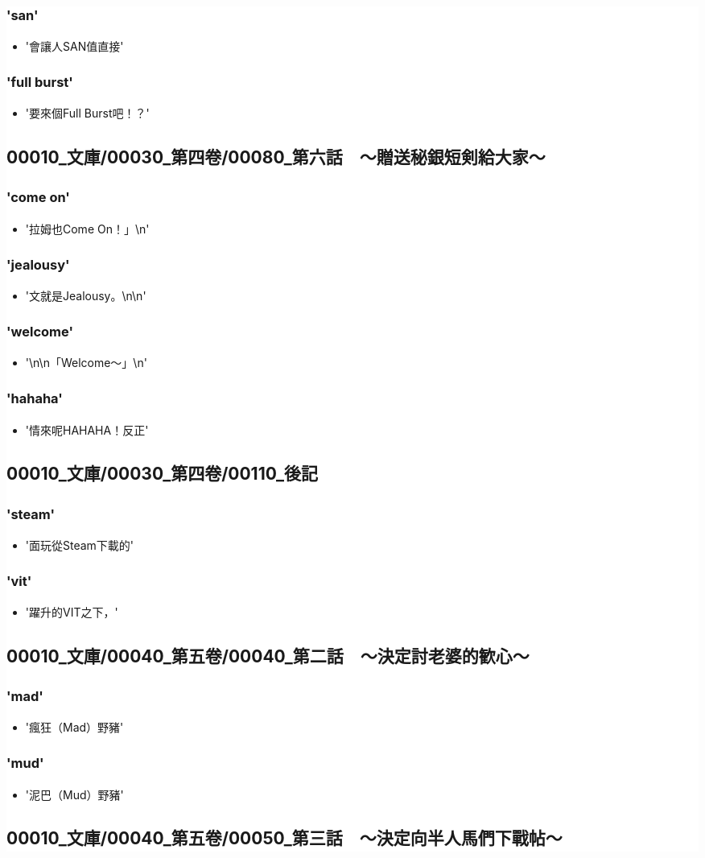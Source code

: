 ### 'san'

- '會讓人SAN值直接'

### 'full burst'

- '要來個Full Burst吧！？'


## 00010_文庫/00030_第四卷/00080_第六話　～贈送秘銀短剣給大家～

### 'come on'

- '拉姆也Come On！」\n'

### 'jealousy'

- '文就是Jealousy。\n\n'

### 'welcome'

- '\n\n「Welcome～」\n'

### 'hahaha'

- '情來呢HAHAHA！反正'


## 00010_文庫/00030_第四卷/00110_後記

### 'steam'

- '面玩從Steam下載的'

### 'vit'

- '躍升的VIT之下，'


## 00010_文庫/00040_第五卷/00040_第二話　～決定討老婆的歓心～

### 'mad'

- '瘋狂（Mad）野豬'

### 'mud'

- '泥巴（Mud）野豬'


## 00010_文庫/00040_第五卷/00050_第三話　～決定向半人馬們下戰帖～

